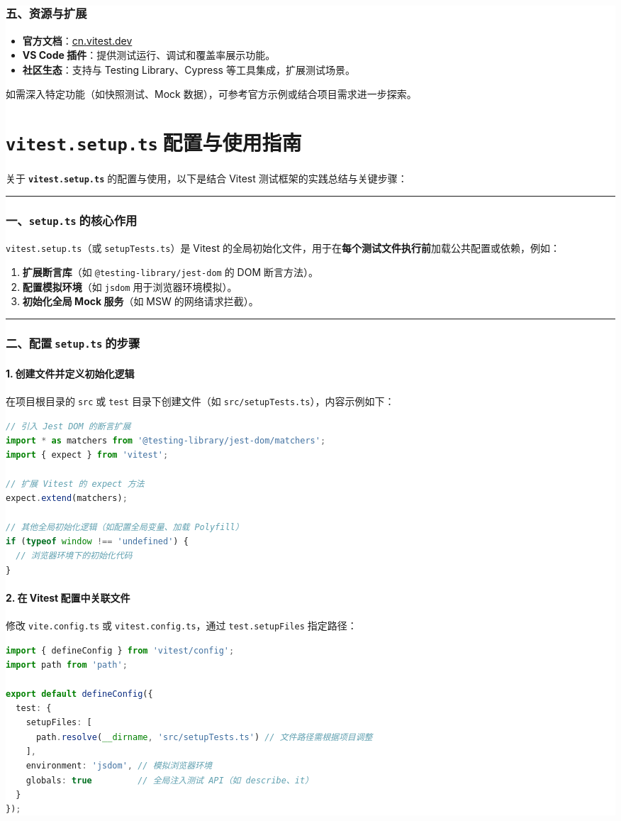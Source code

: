 
### 五、资源与扩展
- **官方文档**：[cn.vitest.dev](https://cn.vitest.dev/)  
- **VS Code 插件**：提供测试运行、调试和覆盖率展示功能。  
- **社区生态**：支持与 Testing Library、Cypress 等工具集成，扩展测试场景。

如需深入特定功能（如快照测试、Mock 数据），可参考官方示例或结合项目需求进一步探索。

# `vitest.setup.ts` 配置与使用指南
关于 **`vitest.setup.ts`** 的配置与使用，以下是结合 Vitest 测试框架的实践总结与关键步骤：

---

### 一、`setup.ts` 的核心作用
`vitest.setup.ts`（或 `setupTests.ts`）是 Vitest 的全局初始化文件，用于在**每个测试文件执行前**加载公共配置或依赖，例如：
1. **扩展断言库**（如 `@testing-library/jest-dom` 的 DOM 断言方法）。
2. **配置模拟环境**（如 `jsdom` 用于浏览器环境模拟）。
3. **初始化全局 Mock 服务**（如 MSW 的网络请求拦截）。

---

### 二、配置 `setup.ts` 的步骤
#### 1. **创建文件并定义初始化逻辑**
在项目根目录的 `src` 或 `test` 目录下创建文件（如 `src/setupTests.ts`），内容示例如下：
```typescript
// 引入 Jest DOM 的断言扩展
import * as matchers from '@testing-library/jest-dom/matchers';
import { expect } from 'vitest';

// 扩展 Vitest 的 expect 方法
expect.extend(matchers);

// 其他全局初始化逻辑（如配置全局变量、加载 Polyfill）
if (typeof window !== 'undefined') {
  // 浏览器环境下的初始化代码
}
```

#### 2. **在 Vitest 配置中关联文件**
修改 `vite.config.ts` 或 `vitest.config.ts`，通过 `test.setupFiles` 指定路径：
```typescript
import { defineConfig } from 'vitest/config';
import path from 'path';

export default defineConfig({
  test: {
    setupFiles: [
      path.resolve(__dirname, 'src/setupTests.ts') // 文件路径需根据项目调整
    ],
    environment: 'jsdom', // 模拟浏览器环境
    globals: true         // 全局注入测试 API（如 describe、it）
  }
});
```

